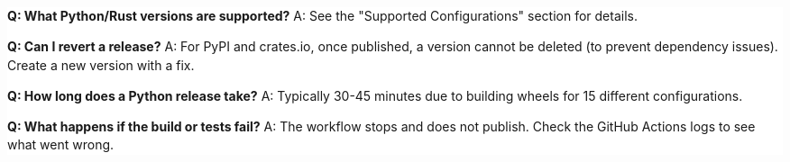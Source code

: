 **Q: What Python/Rust versions are supported?**
A: See the "Supported Configurations" section for details.

**Q: Can I revert a release?**
A: For PyPI and crates.io, once published, a version cannot be deleted (to prevent dependency issues). Create a new version with a fix.

**Q: How long does a Python release take?**
A: Typically 30-45 minutes due to building wheels for 15 different configurations.

**Q: What happens if the build or tests fail?**
A: The workflow stops and does not publish. Check the GitHub Actions logs to see what went wrong.

